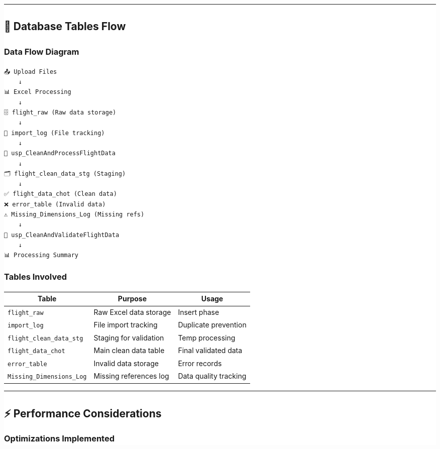 ```json
```

---

## 🔗 **Database Tables Flow**

### **Data Flow Diagram**

```
📤 Upload Files
    ↓
📊 Excel Processing  
    ↓
🗄️ flight_raw (Raw data storage)
    ↓
📝 import_log (File tracking)
    ↓
🧹 usp_CleanAndProcessFlightData
    ↓
🗂️ flight_clean_data_stg (Staging)
    ↓
✅ flight_data_chot (Clean data) 
❌ error_table (Invalid data)
⚠️ Missing_Dimensions_Log (Missing refs)
    ↓
🔄 usp_CleanAndValidateFlightData
    ↓
📊 Processing Summary
```

### **Tables Involved**

| **Table** | **Purpose** | **Usage** |
|-----------|-------------|-----------|
| `flight_raw` | Raw Excel data storage | Insert phase |
| `import_log` | File import tracking | Duplicate prevention |
| `flight_clean_data_stg` | Staging for validation | Temp processing |
| `flight_data_chot` | Main clean data table | Final validated data |
| `error_table` | Invalid data storage | Error records |
| `Missing_Dimensions_Log` | Missing references log | Data quality tracking |

---

## ⚡ **Performance Considerations**

### **Optimizations Implemented**
